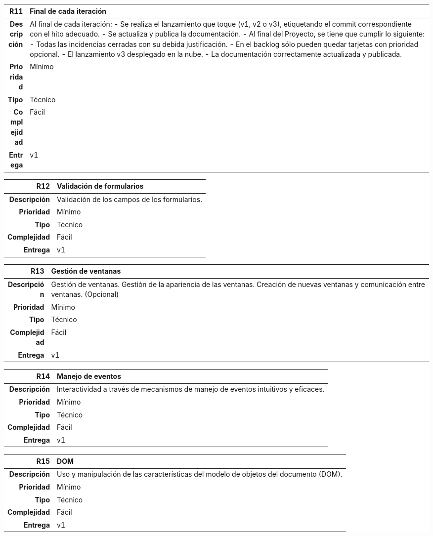 
| **R11**     | **Final de cada iteración**         |
| --------------: | :------------------- |
| **Descripción** | Al final de cada iteración:  - Se realiza el lanzamiento que toque (v1, v2 o v3), etiquetando el commit correspondiente con el hito adecuado. - Se actualiza y publica la documentación. - Al final del Proyecto, se tiene que cumplir lo siguiente:   - Todas las incidencias cerradas con su debida justificación.   - En el backlog sólo pueden quedar tarjetas con prioridad opcional.   - El lanzamiento v3 desplegado en la nube.   - La documentación correctamente actualizada y publicada.              |
| **Prioridad**   | Mínimo           |
| **Tipo**        | Técnico                |
| **Complejidad** | Fácil         |
| **Entrega**     | v1             |


| **R12**     | **Validación de formularios**         |
| --------------: | :------------------- |
| **Descripción** | Validación de  los campos de los formularios.             |
| **Prioridad**   | Mínimo           |
| **Tipo**        | Técnico                |
| **Complejidad** | Fácil         |
| **Entrega**     | v1             |


| **R13**     | **Gestión de ventanas**         |
| --------------: | :------------------- |
| **Descripción** | Gestión de ventanas. Gestión de la apariencia de las ventanas. Creación de nuevas ventanas y comunicación entre ventanas. (Opcional)             |
| **Prioridad**   | Mínimo           |
| **Tipo**        | Técnico                |
| **Complejidad** | Fácil         |
| **Entrega**     | v1             |


| **R14**     | **Manejo de eventos**         |
| --------------: | :------------------- |
| **Descripción** | Interactividad  a través de mecanismos de manejo de eventos intuitivos y eficaces.             |
| **Prioridad**   | Mínimo           |
| **Tipo**        | Técnico                |
| **Complejidad** | Fácil         |
| **Entrega**     | v1             |


| **R15**     | **DOM**         |
| --------------: | :------------------- |
| **Descripción** | Uso y manipulación de las características del modelo de objetos del documento (DOM).             |
| **Prioridad**   | Mínimo           |
| **Tipo**        | Técnico                |
| **Complejidad** | Fácil         |
| **Entrega**     | v1             |
